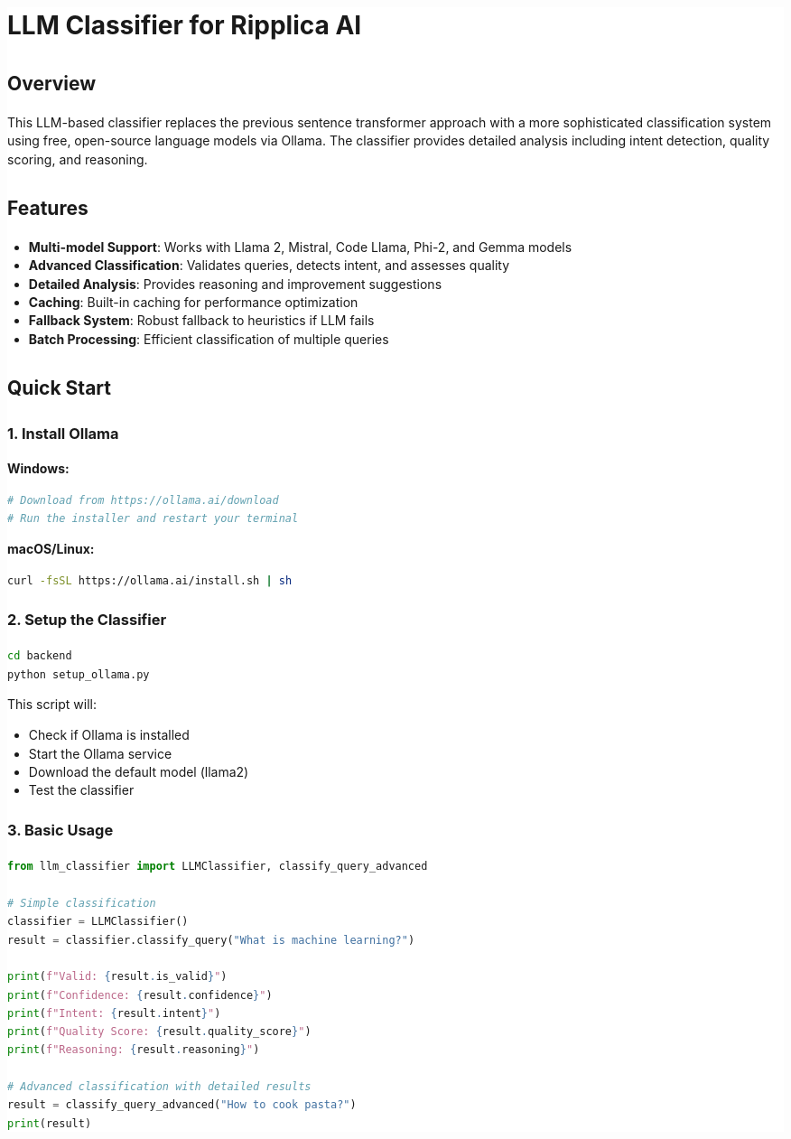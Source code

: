 # LLM Classifier for Ripplica AI

## Overview

This LLM-based classifier replaces the previous sentence transformer approach with a more sophisticated classification system using free, open-source language models via Ollama. The classifier provides detailed analysis including intent detection, quality scoring, and reasoning.

## Features

- **Multi-model Support**: Works with Llama 2, Mistral, Code Llama, Phi-2, and Gemma models
- **Advanced Classification**: Validates queries, detects intent, and assesses quality
- **Detailed Analysis**: Provides reasoning and improvement suggestions
- **Caching**: Built-in caching for performance optimization
- **Fallback System**: Robust fallback to heuristics if LLM fails
- **Batch Processing**: Efficient classification of multiple queries

## Quick Start

### 1. Install Ollama

**Windows:**
```bash
# Download from https://ollama.ai/download
# Run the installer and restart your terminal
```

**macOS/Linux:**
```bash
curl -fsSL https://ollama.ai/install.sh | sh
```

### 2. Setup the Classifier

```bash
cd backend
python setup_ollama.py
```

This script will:
- Check if Ollama is installed
- Start the Ollama service
- Download the default model (llama2)
- Test the classifier

### 3. Basic Usage

```python
from llm_classifier import LLMClassifier, classify_query_advanced

# Simple classification
classifier = LLMClassifier()
result = classifier.classify_query("What is machine learning?")

print(f"Valid: {result.is_valid}")
print(f"Confidence: {result.confidence}")
print(f"Intent: {result.intent}")
print(f"Quality Score: {result.quality_score}")
print(f"Reasoning: {result.reasoning}")

# Advanced classification with detailed results
result = classify_query_advanced("How to cook pasta?")
print(result)
```